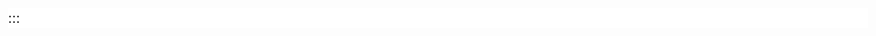 ```html{66-80}
```

:::

<script>
import geojson from './world.json'
import { geoEquirectangular, geoPath } from 'd3-geo'
export default {
  data () {
    return {
      width: 0,
      height: 0
    }
  },
  computed: {
    projection () {
      return geoEquirectangular()
        .scale((this.svgWidth + 1) / 2 / Math.PI)
        .translate([this.svgWidth / 2, this.svgHeight / 1.8])
    },
    path () {
      return geoPath().projection(this.projection)
    },
    pathData () {
      return geojson.features.slice().filter(feature => feature.id !== 'ATA')
    },
    svgWidth: {
      get () {
        return this.width
      },
      set (element) {
        this.width = element.getBoundingClientRect().width
      }
    },
    svgHeight: {
      get () {
        return this.height
      },
      set (element) {
        this.height = element.getBoundingClientRect().height
      }
    }
  },
  methods: {
    resize () {
      this.svgWidth = this.$refs.container
      this.svgHeight = this.$refs.container
    }
  },
  updated () {
    this.resize()
  },
  mounted () {
    if (this.$refs.container) this.resize()
    window.addEventListener('resize', this.resize)
  },
  beforeDestroy () {
    window.removeEventListener('resize', this.resize)
  }
}
</script>
<style>
.container {
    width: 100%;